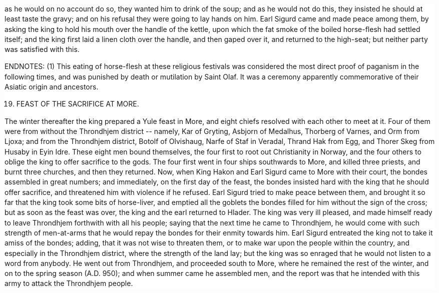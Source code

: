  as he would on no account do so, they wanted him to drink of the
 soup; and as he would not do this, they insisted he should at
 least taste the gravy; and on his refusal they were going to lay
 hands on him.  Earl Sigurd came and made peace among them, by
 asking the king to hold his mouth over the handle of the kettle,
 upon which the fat smoke of the boiled horse-flesh had settled
 itself; and the king first laid a linen cloth over the handle,
 and then gaped over it, and returned to the high-seat; but
 neither party was satisfied with this.
 
 
 ENDNOTES:
 (1)  This eating of horse-flesh at these religious festivals was
      considered the most direct proof of paganism in the
      following times, and was punished by death or mutilation by
      Saint Olaf.  It was a ceremony apparently commemorative of
      their Asiatic origin and ancestors.
 
 
 
 19. FEAST OF THE SACRIFICE AT MORE.
 
 The winter thereafter the king prepared a Yule feast in More, and
 eight chiefs resolved with each other to meet at it.  Four of
 them were from without the Throndhjem district -- namely, Kar of
 Gryting, Asbjorn of Medalhus, Thorberg of Varnes, and Orm from
 Ljoxa; and from the Throndhjem district, Botolf of Olvishaug,
 Narfe of Staf in Veradal, Thrand Hak from Egg, and Thorer Skeg
 from Husaby in Eyin Idre.  These eight men bound themselves, the
 four first to root out Christianity in Norway, and the four
 others to oblige the king to offer sacrifice to the gods.  The
 four first went in four ships southwards to More, and killed
 three priests, and burnt three churches, and then they returned.
 Now, when King Hakon and Earl Sigurd came to More with their
 court, the bondes assembled in great numbers; and immediately, on
 the first day of the feast, the bondes insisted hard with the
 king that he should offer sacrifice, and threatened him with
 violence if he refused.  Earl Sigurd tried to make peace between
 them, and brought it so far that the king took some bits of
 horse-liver, and emptied all the goblets the bondes filled for
 him without the sign of the cross; but as soon as the feast was
 over, the king and the earl returned to Hlader.  The king was
 very ill pleased, and made himself ready to leave Throndhjem
 forthwith with all his people; saying that the next time he came
 to Throndhjem, he would come with such strength of men-at-arms
 that he would repay the bondes for their enmity towards him. 
 Earl Sigurd entreated the king not to take it amiss of the
 bondes; adding, that it was not wise to threaten them, or to make
 war upon the people within the country, and especially in the
 Throndhjem district, where the strength of the land lay; but the
 king was so enraged that he would not listen to a word from
 anybody.  He went out from Throndhjem, and proceeded south to
 More, where he remained the rest of the winter, and on to the
 spring season (A.D. 950); and when summer came he assembled men,
 and the report was that he intended with this army to attack the
 Throndhjem people.
 